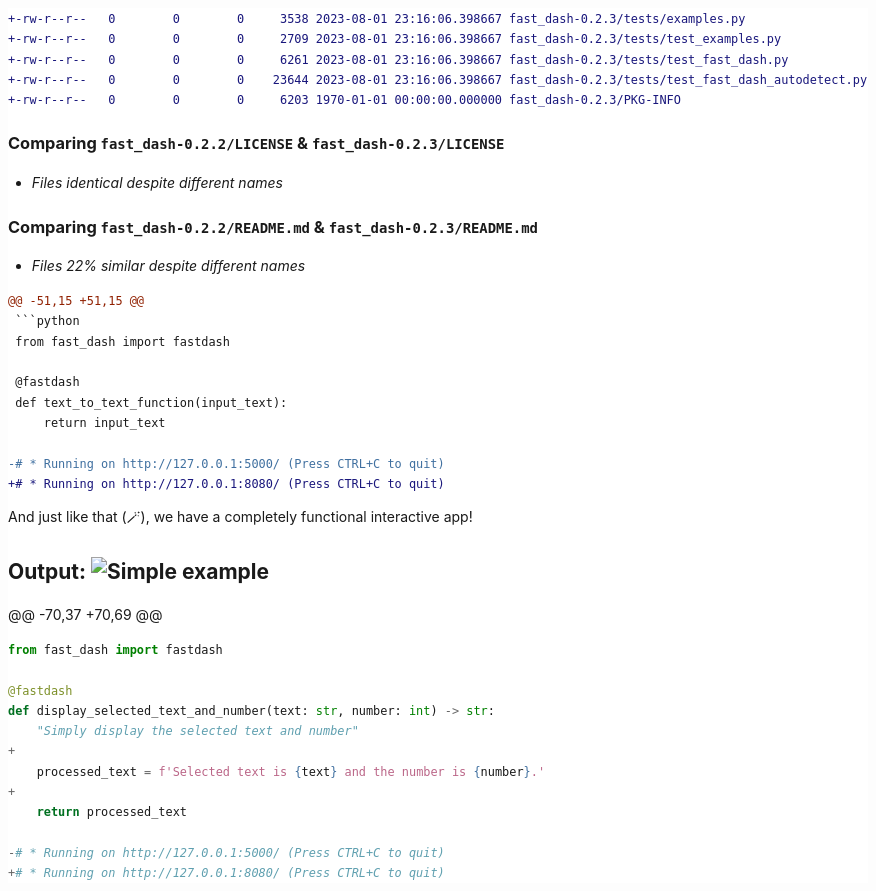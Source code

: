 ```diff
+-rw-r--r--   0        0        0     3538 2023-08-01 23:16:06.398667 fast_dash-0.2.3/tests/examples.py
+-rw-r--r--   0        0        0     2709 2023-08-01 23:16:06.398667 fast_dash-0.2.3/tests/test_examples.py
+-rw-r--r--   0        0        0     6261 2023-08-01 23:16:06.398667 fast_dash-0.2.3/tests/test_fast_dash.py
+-rw-r--r--   0        0        0    23644 2023-08-01 23:16:06.398667 fast_dash-0.2.3/tests/test_fast_dash_autodetect.py
+-rw-r--r--   0        0        0     6203 1970-01-01 00:00:00.000000 fast_dash-0.2.3/PKG-INFO
```

### Comparing `fast_dash-0.2.2/LICENSE` & `fast_dash-0.2.3/LICENSE`

 * *Files identical despite different names*

### Comparing `fast_dash-0.2.2/README.md` & `fast_dash-0.2.3/README.md`

 * *Files 22% similar despite different names*

```diff
@@ -51,15 +51,15 @@
 ```python
 from fast_dash import fastdash
 
 @fastdash
 def text_to_text_function(input_text):
     return input_text
 
-# * Running on http://127.0.0.1:5000/ (Press CTRL+C to quit)
+# * Running on http://127.0.0.1:8080/ (Press CTRL+C to quit)
 ```
 
 And just like that (🪄), we have a completely functional interactive app!
 
 Output:
 ![Simple example](https://storage.googleapis.com/fast_dash/0.2.1/Simple%20text%20to%20text.png)
 ---
@@ -70,37 +70,69 @@
 
 ```python
 from fast_dash import fastdash
 
 @fastdash
 def display_selected_text_and_number(text: str, number: int) -> str:
     "Simply display the selected text and number"
+
     processed_text = f'Selected text is {text} and the number is {number}.'
+    
     return processed_text
 
-# * Running on http://127.0.0.1:5000/ (Press CTRL+C to quit)
+# * Running on http://127.0.0.1:8080/ (Press CTRL+C to quit)
 ```
 